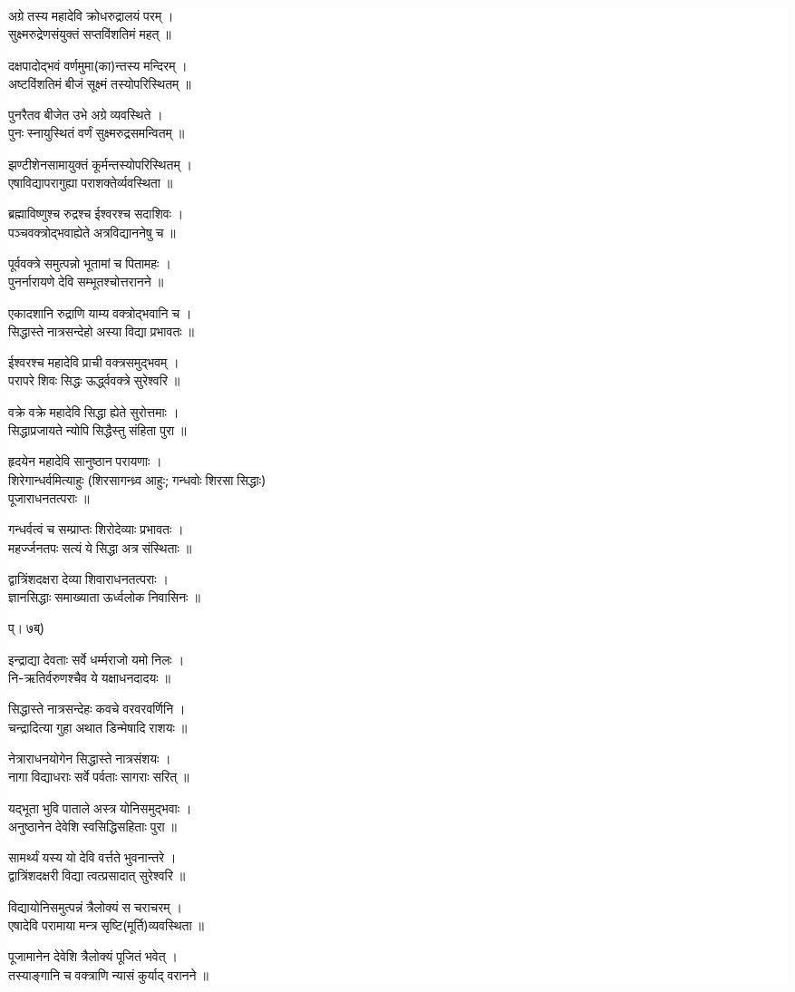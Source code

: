 अग्रे तस्य महादेवि क्रोधरुद्रालयं परम् ।  
सुक्ष्मरुद्रेणसंयुक्तं सप्तविंशतिमं महत् ॥  
  
दक्षपादोद्भवं वर्णमुमा(का)न्तस्य मन्दिरम् ।  
अष्टविंशतिमं बीजं सूक्ष्मं तस्योपरिस्थितम् ॥  
  
पुनरैतव बीजेत उभे अग्रे व्यवस्थिते ।  
पुनः स्नायुस्थितं वर्णं सुक्ष्मरुद्रसमन्वितम् ॥  
  
झण्टीशेनसामायुक्तं कूर्मन्तस्योपरिस्थितम् ।  
एषाविद्यापरागुह्या पराशक्तेर्व्यवस्थिता ॥  
  
ब्रह्माविष्णुश्च रुद्रश्च ईश्वरश्च सदाशिवः ।  
पञ्चवक्त्रोद्भवाह्येते अत्रविद्याननेषु च ॥  
  
पूर्ववक्त्रे समुत्पन्नो भूतामां च पितामहः ।  
पुनर्नारायणे देवि सम्भूतश्चोत्तरानने ॥  
  
एकादशानि रुद्राणि याम्य वक्त्रोद्भवानि च ।  
सिद्धास्ते नात्रसन्देहो अस्या विद्या प्रभावतः ॥  
  
ईश्वरश्च महादेवि प्राची वक्त्रसमुद्भवम् ।  
परापरे शिवः सिद्धः ऊर्द्ध्ववक्त्रे सुरेश्वरि ॥  
  
वक्रे वक्रे महादेवि सिद्धा ह्येते सुरोत्तमाः ।  
सिद्धाप्रजायते न्योपि सिद्धैस्तु संहिता पुरा ॥  
  
हृदयेन महादेवि सानुष्ठान परायणाः ।  
शिरेगान्धर्वमित्याहुः (शिरसागन्ध्र्व आहुः; गन्धवोः शिरसा सिद्धाः)   
पूजाराधनतत्पराः ॥  
  
गन्धर्वत्वं च सम्प्राप्तः शिरोदेव्याः प्रभावतः ।  
महर्ज्जनतपः सत्यं ये सिद्धा अत्र संस्थिताः ॥  
  
द्वात्रिंशदक्षरा देव्या शिवाराधनतत्पराः ।  
ज्ञानसिद्धाः समाख्याता ऊर्ध्वलोक निवासिनः ॥  
  
प्। ७ब्)  
  
इन्द्राद्या देवताः सर्वे धर्म्मराजो यमो निलः ।  
नि-ऋतिर्वरुणश्चैव ये यक्षाधनदादयः ॥  
  
सिद्धास्ते नात्रसन्देहः कवचे वरवरवर्णिनि ।  
चन्द्रादित्या गुहा अथात डिन्मेषादि राशयः ॥  
  
नेत्राराधनयोगेन सिद्धास्ते नात्रसंशयः ।  
नागा विद्याधराः सर्वे पर्वताः सागराः सरित् ॥  
  
यद्भूता भुवि पाताले अस्त्र योनिसमुद्भवाः ।  
अनुष्ठानेन देवेशि स्वसिद्धिसहिताः पुरा ॥  
  
सामर्थ्यं यस्य यो देवि वर्त्तते भुवनान्तरे ।  
द्वात्रिंशदक्षरी विद्या त्वत्प्रसादात् सुरेश्वरि ॥  
  
विद्यायोनिसमुत्पन्नं त्रैलोक्यं स चराचरम् ।  
एषादेवि परामाया मन्त्र सृष्टि(मूर्ति)व्यवस्थिता ॥  
  
पूजामानेन देवेशि त्रैलोक्यं पूजितं भवेत् ।  
तस्याङ्गानि च वक्त्राणि न्यासं कुर्याद् वरानने ॥  
  